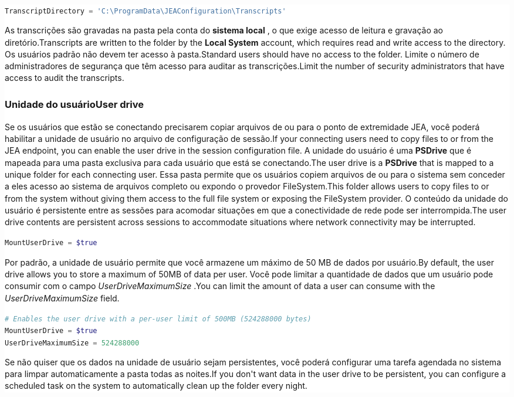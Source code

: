 ```powershell
TranscriptDirectory = 'C:\ProgramData\JEAConfiguration\Transcripts'
```

<span data-ttu-id="ea045-165">As transcrições são gravadas na pasta pela conta do **sistema local** , o que exige acesso de leitura e gravação ao diretório.</span><span class="sxs-lookup"><span data-stu-id="ea045-165">Transcripts are written to the folder by the **Local System** account, which requires read and write access to the directory.</span></span> <span data-ttu-id="ea045-166">Os usuários padrão não devem ter acesso à pasta.</span><span class="sxs-lookup"><span data-stu-id="ea045-166">Standard users should have no access to the folder.</span></span> <span data-ttu-id="ea045-167">Limite o número de administradores de segurança que têm acesso para auditar as transcrições.</span><span class="sxs-lookup"><span data-stu-id="ea045-167">Limit the number of security administrators that have access to audit the transcripts.</span></span>

### <a name="user-drive"></a><span data-ttu-id="ea045-168">Unidade do usuário</span><span class="sxs-lookup"><span data-stu-id="ea045-168">User drive</span></span>

<span data-ttu-id="ea045-169">Se os usuários que estão se conectando precisarem copiar arquivos de ou para o ponto de extremidade JEA, você poderá habilitar a unidade de usuário no arquivo de configuração de sessão.</span><span class="sxs-lookup"><span data-stu-id="ea045-169">If your connecting users need to copy files to or from the JEA endpoint, you can enable the user drive in the session configuration file.</span></span> <span data-ttu-id="ea045-170">A unidade do usuário é uma **PSDrive** que é mapeada para uma pasta exclusiva para cada usuário que está se conectando.</span><span class="sxs-lookup"><span data-stu-id="ea045-170">The user drive is a **PSDrive** that is mapped to a unique folder for each connecting user.</span></span> <span data-ttu-id="ea045-171">Essa pasta permite que os usuários copiem arquivos de ou para o sistema sem conceder a eles acesso ao sistema de arquivos completo ou expondo o provedor FileSystem.</span><span class="sxs-lookup"><span data-stu-id="ea045-171">This folder allows users to copy files to or from the system without giving them access to the full file system or exposing the FileSystem provider.</span></span> <span data-ttu-id="ea045-172">O conteúdo da unidade do usuário é persistente entre as sessões para acomodar situações em que a conectividade de rede pode ser interrompida.</span><span class="sxs-lookup"><span data-stu-id="ea045-172">The user drive contents are persistent across sessions to accommodate situations where network connectivity may be interrupted.</span></span>

```powershell
MountUserDrive = $true
```

<span data-ttu-id="ea045-173">Por padrão, a unidade de usuário permite que você armazene um máximo de 50 MB de dados por usuário.</span><span class="sxs-lookup"><span data-stu-id="ea045-173">By default, the user drive allows you to store a maximum of 50MB of data per user.</span></span> <span data-ttu-id="ea045-174">Você pode limitar a quantidade de dados que um usuário pode consumir com o campo *UserDriveMaximumSize* .</span><span class="sxs-lookup"><span data-stu-id="ea045-174">You can limit the amount of data a user can consume with the *UserDriveMaximumSize* field.</span></span>

```powershell
# Enables the user drive with a per-user limit of 500MB (524288000 bytes)
MountUserDrive = $true
UserDriveMaximumSize = 524288000
```

<span data-ttu-id="ea045-175">Se não quiser que os dados na unidade de usuário sejam persistentes, você poderá configurar uma tarefa agendada no sistema para limpar automaticamente a pasta todas as noites.</span><span class="sxs-lookup"><span data-stu-id="ea045-175">If you don't want data in the user drive to be persistent, you can configure a scheduled task on the system to automatically clean up the folder every night.</span></span>
